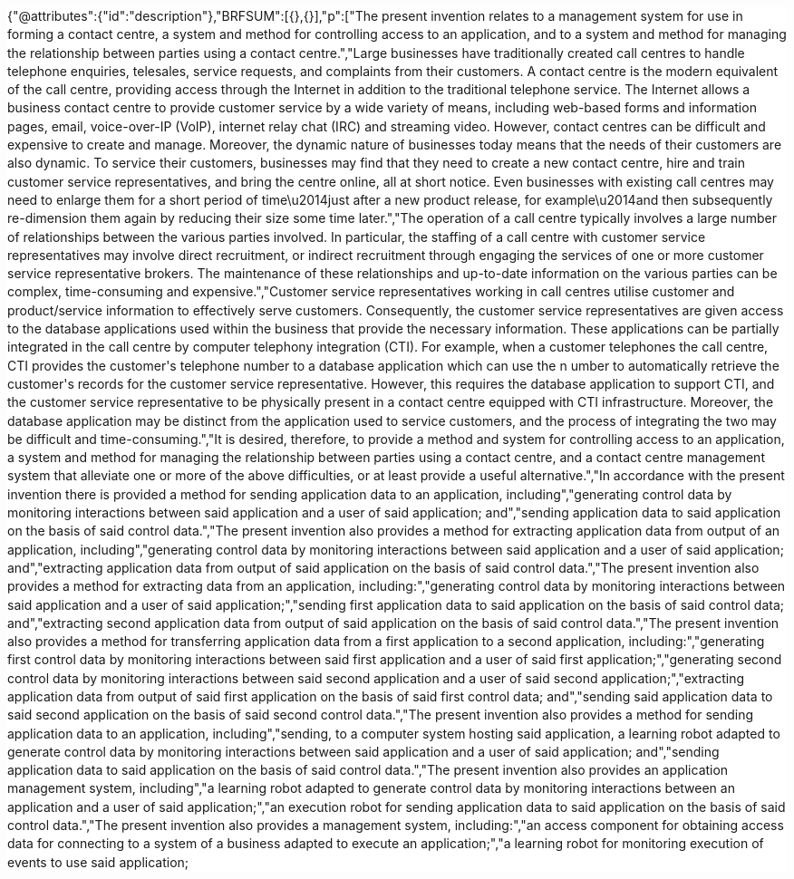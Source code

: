 {"@attributes":{"id":"description"},"BRFSUM":[{},{}],"p":["The present invention relates to a management system for use in forming a contact centre, a system and method for controlling access to an application, and to a system and method for managing the relationship between parties using a contact centre.","Large businesses have traditionally created call centres to handle telephone enquiries, telesales, service requests, and complaints from their customers. A contact centre is the modern equivalent of the call centre, providing access through the Internet in addition to the traditional telephone service. The Internet allows a business contact centre to provide customer service by a wide variety of means, including web-based forms and information pages, email, voice-over-IP (VoIP), internet relay chat (IRC) and streaming video. However, contact centres can be difficult and expensive to create and manage. Moreover, the dynamic nature of businesses today means that the needs of their customers are also dynamic. To service their customers, businesses may find that they need to create a new contact centre, hire and train customer service representatives, and bring the centre online, all at short notice. Even businesses with existing call centres may need to enlarge them for a short period of time\u2014just after a new product release, for example\u2014and then subsequently re-dimension them again by reducing their size some time later.","The operation of a call centre typically involves a large number of relationships between the various parties involved. In particular, the staffing of a call centre with customer service representatives may involve direct recruitment, or indirect recruitment through engaging the services of one or more customer service representative brokers. The maintenance of these relationships and up-to-date information on the various parties can be complex, time-consuming and expensive.","Customer service representatives working in call centres utilise customer and product\/service information to effectively serve customers. Consequently, the customer service representatives are given access to the database applications used within the business that provide the necessary information. These applications can be partially integrated in the call centre by computer telephony integration (CTI). For example, when a customer telephones the call centre, CTI provides the customer's telephone number to a database application which can use the n umber to automatically retrieve the customer's records for the customer service representative. However, this requires the database application to support CTI, and the customer service representative to be physically present in a contact centre equipped with CTI infrastructure. Moreover, the database application may be distinct from the application used to service customers, and the process of integrating the two may be difficult and time-consuming.","It is desired, therefore, to provide a method and system for controlling access to an application, a system and method for managing the relationship between parties using a contact centre, and a contact centre management system that alleviate one or more of the above difficulties, or at least provide a useful alternative.","In accordance with the present invention there is provided a method for sending application data to an application, including","generating control data by monitoring interactions between said application and a user of said application; and","sending application data to said application on the basis of said control data.","The present invention also provides a method for extracting application data from output of an application, including","generating control data by monitoring interactions between said application and a user of said application; and","extracting application data from output of said application on the basis of said control data.","The present invention also provides a method for extracting data from an application, including:","generating control data by monitoring interactions between said application and a user of said application;","sending first application data to said application on the basis of said control data; and","extracting second application data from output of said application on the basis of said control data.","The present invention also provides a method for transferring application data from a first application to a second application, including:","generating first control data by monitoring interactions between said first application and a user of said first application;","generating second control data by monitoring interactions between said second application and a user of said second application;","extracting application data from output of said first application on the basis of said first control data; and","sending said application data to said second application on the basis of said second control data.","The present invention also provides a method for sending application data to an application, including","sending, to a computer system hosting said application, a learning robot adapted to generate control data by monitoring interactions between said application and a user of said application; and","sending application data to said application on the basis of said control data.","The present invention also provides an application management system, including","a learning robot adapted to generate control data by monitoring interactions between an application and a user of said application;","an execution robot for sending application data to said application on the basis of said control data.","The present invention also provides a management system, including:","an access component for obtaining access data for connecting to a system of a business adapted to execute an application;","a learning robot for monitoring execution of events to use said application;